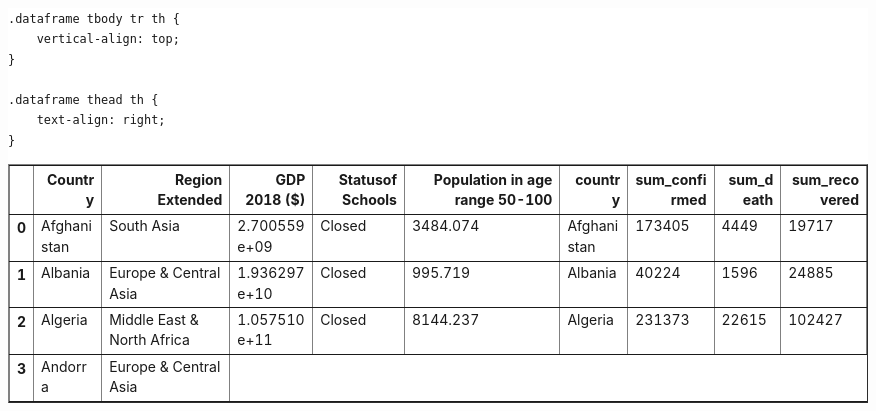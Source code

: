    .dataframe tbody tr th {
        vertical-align: top;
    }

    .dataframe thead th {
        text-align: right;
    }
</style>
<table border="1" class="dataframe">
  <thead>
    <tr style="text-align: right;">
      <th></th>
      <th>Country</th>
      <th>Region Extended</th>
      <th>GDP 2018 ($)</th>
      <th>Statusof Schools</th>
      <th>Population in age range 50-100</th>
      <th>country</th>
      <th>sum_confirmed</th>
      <th>sum_death</th>
      <th>sum_recovered</th>
    </tr>
  </thead>
  <tbody>
    <tr>
      <th>0</th>
      <td>Afghanistan</td>
      <td>South Asia</td>
      <td>2.700559e+09</td>
      <td>Closed</td>
      <td>3484.074</td>
      <td>Afghanistan</td>
      <td>173405</td>
      <td>4449</td>
      <td>19717</td>
    </tr>
    <tr>
      <th>1</th>
      <td>Albania</td>
      <td>Europe &amp; Central Asia</td>
      <td>1.936297e+10</td>
      <td>Closed</td>
      <td>995.719</td>
      <td>Albania</td>
      <td>40224</td>
      <td>1596</td>
      <td>24885</td>
    </tr>
    <tr>
      <th>2</th>
      <td>Algeria</td>
      <td>Middle East &amp; North Africa</td>
      <td>1.057510e+11</td>
      <td>Closed</td>
      <td>8144.237</td>
      <td>Algeria</td>
      <td>231373</td>
      <td>22615</td>
      <td>102427</td>
    </tr>
    <tr>
      <th>3</th>
      <td>Andorra</td>
      <td>Europe &amp; Central Asia</td>